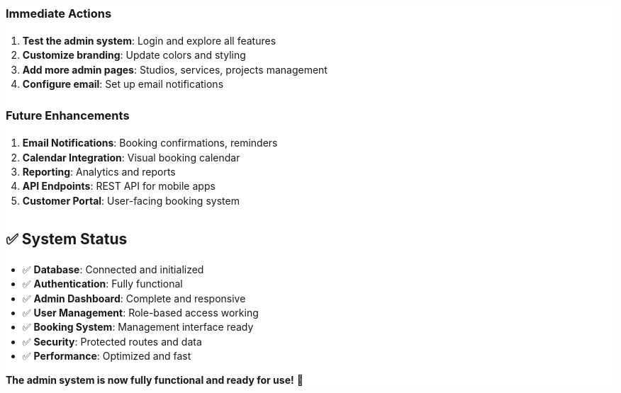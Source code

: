 ### **Immediate Actions**
1. **Test the admin system**: Login and explore all features
2. **Customize branding**: Update colors and styling
3. **Add more admin pages**: Studios, services, projects management
4. **Configure email**: Set up email notifications

### **Future Enhancements**
1. **Email Notifications**: Booking confirmations, reminders
2. **Calendar Integration**: Visual booking calendar
3. **Reporting**: Analytics and reports
4. **API Endpoints**: REST API for mobile apps
5. **Customer Portal**: User-facing booking system

## ✅ **System Status**

- ✅ **Database**: Connected and initialized
- ✅ **Authentication**: Fully functional
- ✅ **Admin Dashboard**: Complete and responsive
- ✅ **User Management**: Role-based access working
- ✅ **Booking System**: Management interface ready
- ✅ **Security**: Protected routes and data
- ✅ **Performance**: Optimized and fast

**The admin system is now fully functional and ready for use!** 🎉
